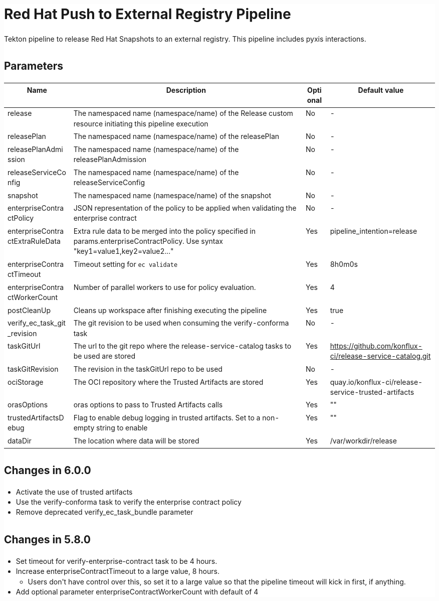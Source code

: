 # Red Hat Push to External Registry Pipeline

Tekton pipeline to release Red Hat Snapshots to an external registry. This pipeline includes pyxis interactions.

## Parameters

| Name                            | Description                                                                                                                        | Optional | Default value                                             |
|---------------------------------|------------------------------------------------------------------------------------------------------------------------------------|----------|-----------------------------------------------------------|
| release                         | The namespaced name (namespace/name) of the Release custom resource initiating this pipeline execution                             | No       | -                                                         |
| releasePlan                     | The namespaced name (namespace/name) of the releasePlan                                                                            | No       | -                                                         |
| releasePlanAdmission            | The namespaced name (namespace/name) of the releasePlanAdmission                                                                   | No       | -                                                         |
| releaseServiceConfig            | The namespaced name (namespace/name) of the releaseServiceConfig                                                                   | No       | -                                                         |
| snapshot                        | The namespaced name (namespace/name) of the snapshot                                                                               | No       | -                                                         |
| enterpriseContractPolicy        | JSON representation of the policy to be applied when validating the enterprise contract                                            | No       | -                                                         |
| enterpriseContractExtraRuleData | Extra rule data to be merged into the policy specified in params.enterpriseContractPolicy. Use syntax "key1=value1,key2=value2..." | Yes      | pipeline_intention=release                                |
| enterpriseContractTimeout       | Timeout setting for `ec validate`                                                                                                  | Yes      | 8h0m0s                                                    |
| enterpriseContractWorkerCount   | Number of parallel workers to use for policy evaluation.                                                                           | Yes      | 4                                                         |
| postCleanUp                     | Cleans up workspace after finishing executing the pipeline                                                                         | Yes      | true                                                      |
| verify_ec_task_git_revision     | The git revision to be used when consuming the verify-conforma task                                                                | No       | -                                                         |
| taskGitUrl                      | The url to the git repo where the release-service-catalog tasks to be used are stored                                              | Yes      | https://github.com/konflux-ci/release-service-catalog.git |
| taskGitRevision                 | The revision in the taskGitUrl repo to be used                                                                                     | No       | -                                                         |
| ociStorage                      | The OCI repository where the Trusted Artifacts are stored                                                                          | Yes      | quay.io/konflux-ci/release-service-trusted-artifacts      |
| orasOptions                     | oras options to pass to Trusted Artifacts calls                                                                                    | Yes      | ""                                                        |
| trustedArtifactsDebug           | Flag to enable debug logging in trusted artifacts. Set to a non-empty string to enable                                             | Yes      | ""                                                        |
| dataDir                         | The location where data will be stored                                                                                             | Yes      | /var/workdir/release                                      |

## Changes in 6.0.0
* Activate the use of trusted artifacts
* Use the verify-conforma task to verify the enterprise contract policy
* Remove deprecated verify_ec_task_bundle parameter

## Changes in 5.8.0
* Set timeout for verify-enterprise-contract task to be 4 hours.
* Increase enterpriseContractTimeout to a large value, 8 hours.
  * Users don't have control over this, so set it to a large value so that the pipeline timeout will kick in first,
    if anything.
* Add optional parameter enterpriseContractWorkerCount with default of 4
